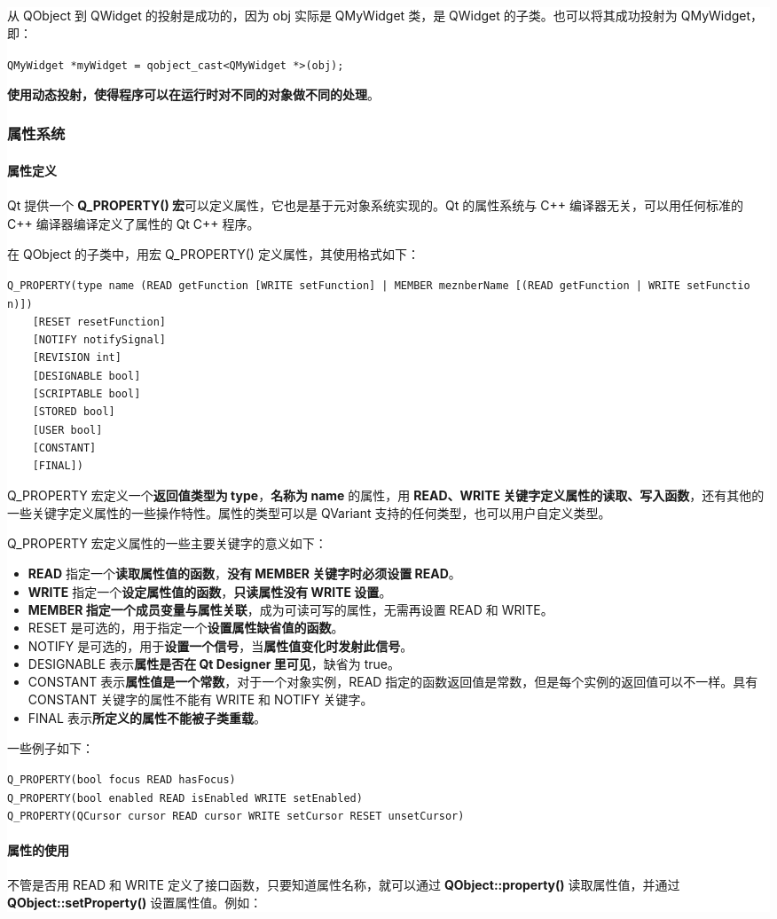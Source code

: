  从 QObject 到 QWidget 的投射是成功的，因为 obj 实际是 QMyWidget 类，是 QWidget 的子类。也可以将其成功投射为 QMyWidget，即： 

```
QMyWidget *myWidget = qobject_cast<QMyWidget *>(obj);
```

 **使用动态投射，使得程序可以在运行时对不同的对象做不同的处理**。 

### 属性系统

#### 属性定义

 Qt 提供一个 **Q_PROPERTY() 宏**可以定义属性，它也是基于元对象系统实现的。Qt 的属性系统与 C++ 编译器无关，可以用任何标准的 C++ 编译器编译定义了属性的 Qt C++ 程序。 

 在 QObject 的子类中，用宏 Q_PROPERTY() 定义属性，其使用格式如下： 

```
Q_PROPERTY(type name (READ getFunction [WRITE setFunction] | MEMBER meznberName [(READ getFunction | WRITE setFunction)])
    [RESET resetFunction]
    [NOTIFY notifySignal]
    [REVISION int]
    [DESIGNABLE bool]
    [SCRIPTABLE bool]
    [STORED bool]
    [USER bool]
    [CONSTANT]
    [FINAL])
```

 Q_PROPERTY 宏定义一个**返回值类型为 type**，**名称为 name** 的属性，用 **READ、WRITE 关键字定义属性的读取、写入函数**，还有其他的一些关键字定义属性的一些操作特性。属性的类型可以是 QVariant 支持的任何类型，也可以用户自定义类型。 

Q_PROPERTY 宏定义属性的一些主要关键字的意义如下：

- **READ** 指定一个**读取属性值的函数**，**没有 MEMBER 关键字时必须设置 READ**。
- **WRITE** 指定一个**设定属性值的函数**，**只读属性没有 WRITE 设置**。
- **MEMBER 指定一个成员变量与属性关联**，成为可读可写的属性，无需再设置 READ 和 WRITE。
- RESET 是可选的，用于指定一个**设置属性缺省值的函数**。
- NOTIFY 是可选的，用于**设置一个信号**，当**属性值变化时发射此信号**。
- DESIGNABLE 表示**属性是否在 Qt Designer 里可见**，缺省为 true。
- CONSTANT 表示**属性值是一个常数**，对于一个对象实例，READ 指定的函数返回值是常数，但是每个实例的返回值可以不一样。具有 CONSTANT 关键字的属性不能有 WRITE 和 NOTIFY 关键字。
- FINAL 表示**所定义的属性不能被子类重载**。

 一些例子如下： 

```
Q_PROPERTY(bool focus READ hasFocus)
Q_PROPERTY(bool enabled READ isEnabled WRITE setEnabled)
Q_PROPERTY(QCursor cursor READ cursor WRITE setCursor RESET unsetCursor)
```

#### 属性的使用

 不管是否用 READ 和 WRITE 定义了接口函数，只要知道属性名称，就可以通过 **QObject::property()** 读取属性值，并通过 **QObject::setProperty()** 设置属性值。例如： 
